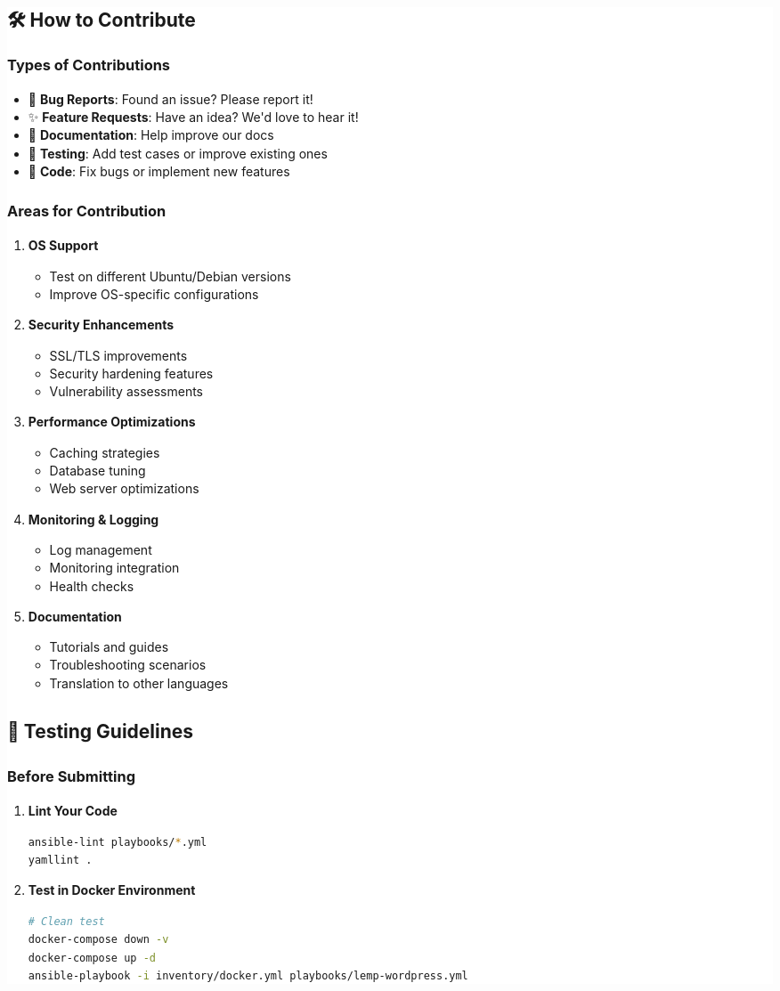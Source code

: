 ## 🛠️ How to Contribute

### Types of Contributions

- 🐛 **Bug Reports**: Found an issue? Please report it!
- ✨ **Feature Requests**: Have an idea? We'd love to hear it!
- 📝 **Documentation**: Help improve our docs
- 🧪 **Testing**: Add test cases or improve existing ones
- 🔧 **Code**: Fix bugs or implement new features

### Areas for Contribution

1. **OS Support**
   - Test on different Ubuntu/Debian versions
   - Improve OS-specific configurations

2. **Security Enhancements**
   - SSL/TLS improvements
   - Security hardening features
   - Vulnerability assessments

3. **Performance Optimizations**
   - Caching strategies
   - Database tuning
   - Web server optimizations

4. **Monitoring & Logging**
   - Log management
   - Monitoring integration
   - Health checks

5. **Documentation**
   - Tutorials and guides
   - Troubleshooting scenarios
   - Translation to other languages

## 🧪 Testing Guidelines

### Before Submitting

1. **Lint Your Code**
   ```bash
   ansible-lint playbooks/*.yml
   yamllint .
   ```

2. **Test in Docker Environment**
   ```bash
   # Clean test
   docker-compose down -v
   docker-compose up -d
   ansible-playbook -i inventory/docker.yml playbooks/lemp-wordpress.yml
   ```
